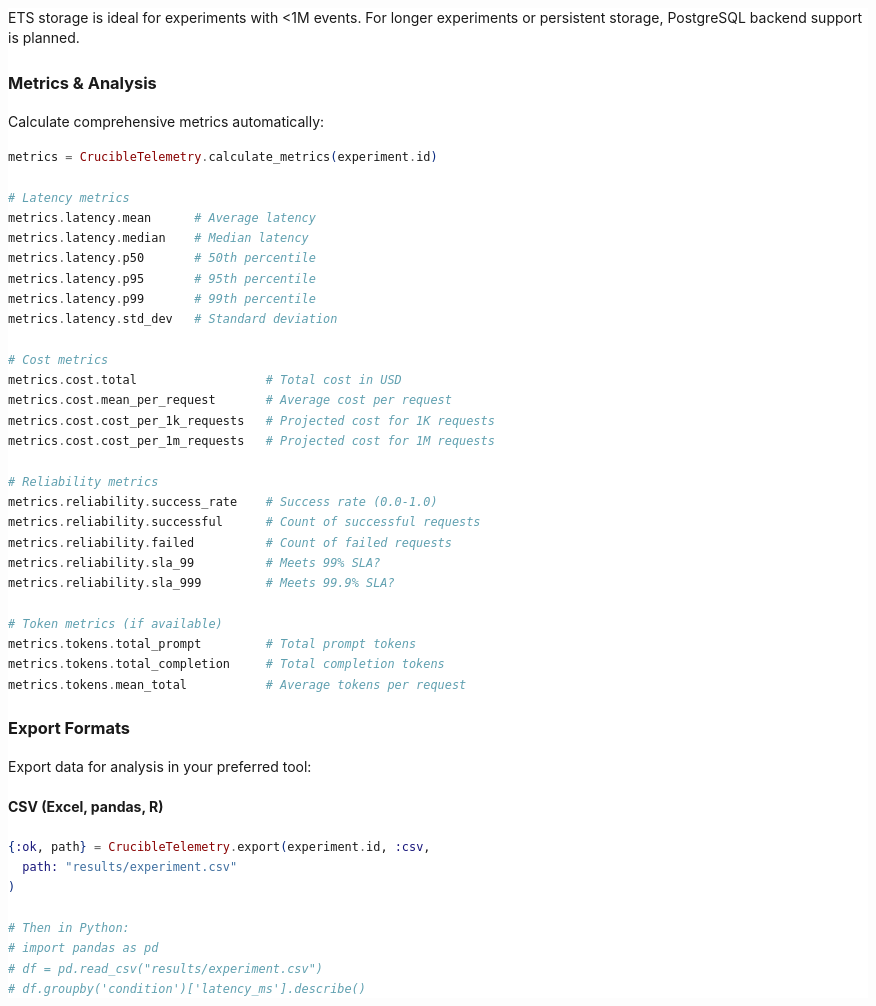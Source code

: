 ETS storage is ideal for experiments with <1M events. For longer experiments or persistent storage, PostgreSQL backend support is planned.

### Metrics & Analysis

Calculate comprehensive metrics automatically:

```elixir
metrics = CrucibleTelemetry.calculate_metrics(experiment.id)

# Latency metrics
metrics.latency.mean      # Average latency
metrics.latency.median    # Median latency
metrics.latency.p50       # 50th percentile
metrics.latency.p95       # 95th percentile
metrics.latency.p99       # 99th percentile
metrics.latency.std_dev   # Standard deviation

# Cost metrics
metrics.cost.total                  # Total cost in USD
metrics.cost.mean_per_request       # Average cost per request
metrics.cost.cost_per_1k_requests   # Projected cost for 1K requests
metrics.cost.cost_per_1m_requests   # Projected cost for 1M requests

# Reliability metrics
metrics.reliability.success_rate    # Success rate (0.0-1.0)
metrics.reliability.successful      # Count of successful requests
metrics.reliability.failed          # Count of failed requests
metrics.reliability.sla_99          # Meets 99% SLA?
metrics.reliability.sla_999         # Meets 99.9% SLA?

# Token metrics (if available)
metrics.tokens.total_prompt         # Total prompt tokens
metrics.tokens.total_completion     # Total completion tokens
metrics.tokens.mean_total           # Average tokens per request
```

### Export Formats

Export data for analysis in your preferred tool:

#### CSV (Excel, pandas, R)

```elixir
{:ok, path} = CrucibleTelemetry.export(experiment.id, :csv,
  path: "results/experiment.csv"
)

# Then in Python:
# import pandas as pd
# df = pd.read_csv("results/experiment.csv")
# df.groupby('condition')['latency_ms'].describe()
```

